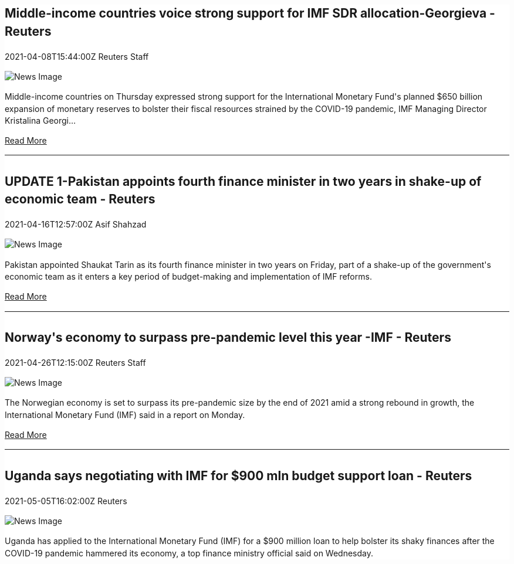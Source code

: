 ## Middle-income countries voice strong support for IMF SDR allocation-Georgieva - Reuters

2021-04-08T15:44:00Z Reuters Staff

![News Image](https://s1.reutersmedia.net/resources_v2/images/rcom-default.png?w=800)

Middle-income countries on Thursday expressed strong support for the International Monetary Fund's planned $650 billion expansion of monetary reserves to bolster their fiscal resources strained by the COVID-19 pandemic, IMF Managing Director Kristalina Georgi…

[Read More](https://www.reuters.com/article/imf-worldbank-imfc-idUSW1N2HQ045)

---
    
## UPDATE 1-Pakistan appoints fourth finance minister in two years in shake-up of economic team - Reuters

2021-04-16T12:57:00Z Asif Shahzad

![News Image](https://s1.reutersmedia.net/resources_v2/images/rcom-default.png?w=800)

Pakistan appointed Shaukat Tarin as its fourth finance minister in two years on Friday, part of a shake-up of the government's economic team as it enters a key period of budget-making and implementation of IMF reforms.

[Read More](https://www.reuters.com/article/pakistan-economy-cabinet-idUSL1N2M90QS)

---
    
## Norway's economy to surpass pre-pandemic level this year -IMF - Reuters

2021-04-26T12:15:00Z Reuters Staff

![News Image](https://s1.reutersmedia.net/resources_v2/images/rcom-default.png?w=800)

The Norwegian economy is set to surpass its pre-pandemic size by the end of 2021 amid a strong rebound in growth, the International Monetary Fund (IMF) said in a report on Monday.

[Read More](https://www.reuters.com/article/norway-economy-imf-idUSL8N2MJ2FZ)

---
    
## Uganda says negotiating with IMF for $900 mln budget support loan - Reuters

2021-05-05T16:02:00Z Reuters

![News Image](None)

Uganda has applied to the International Monetary Fund (IMF) for a $900 million loan to help bolster its shaky finances after the COVID-19 pandemic hammered its economy, a top finance ministry official said on Wednesday.
